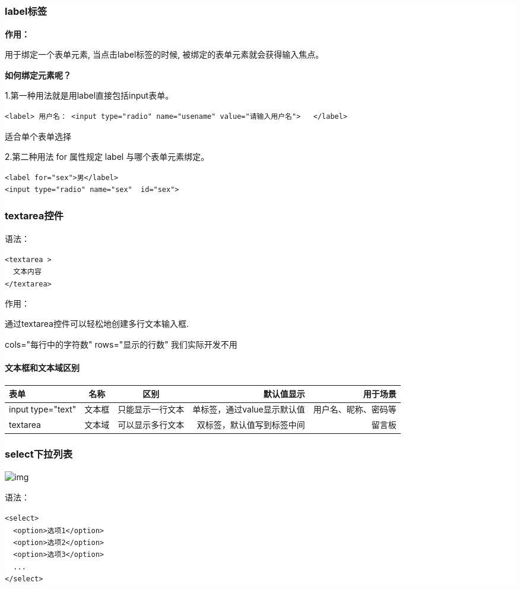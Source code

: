 ### label标签

**作用：** 

 用于绑定一个表单元素, 当点击label标签的时候, 被绑定的表单元素就会获得输入焦点。

**如何绑定元素呢？**

1.第一种用法就是用label直接包括input表单。

```
<label> 用户名： <input type="radio" name="usename" value="请输入用户名">   </label>
```

适合单个表单选择

2.第二种用法 for 属性规定 label 与哪个表单元素绑定。

```
<label for="sex">男</label>
<input type="radio" name="sex"  id="sex">
```

### textarea控件

语法：

```
<textarea >
  文本内容
</textarea>
```

作用：

通过textarea控件可以轻松地创建多行文本输入框.

cols="每行中的字符数" rows="显示的行数"  我们实际开发不用

#### 文本框和文本域区别

| 表单              |  名称  |       区别       |                  默认值显示 |             用于场景 |
| :---------------- | :----: | :--------------: | --------------------------: | -------------------: |
| input type="text" | 文本框 | 只能显示一行文本 | 单标签，通过value显示默认值 | 用户名、昵称、密码等 |
| textarea          | 文本域 | 可以显示多行文本 |  双标签，默认值写到标签中间 |               留言板 |

### select下拉列表

![img](file://J:/%E9%BB%91%E9%A9%AC/01-03%20%E5%89%8D%E7%AB%AF%E5%BC%80%E5%8F%91%E5%9F%BA%E7%A1%80/01-HTML%E8%B5%84%E6%96%99/02.HTML-Day02/%E7%AC%94%E8%AE%B0/media/sele.png?lastModify=1615299590)

语法：

```
<select>
  <option>选项1</option>
  <option>选项2</option>
  <option>选项3</option>
  ...
</select>
```
